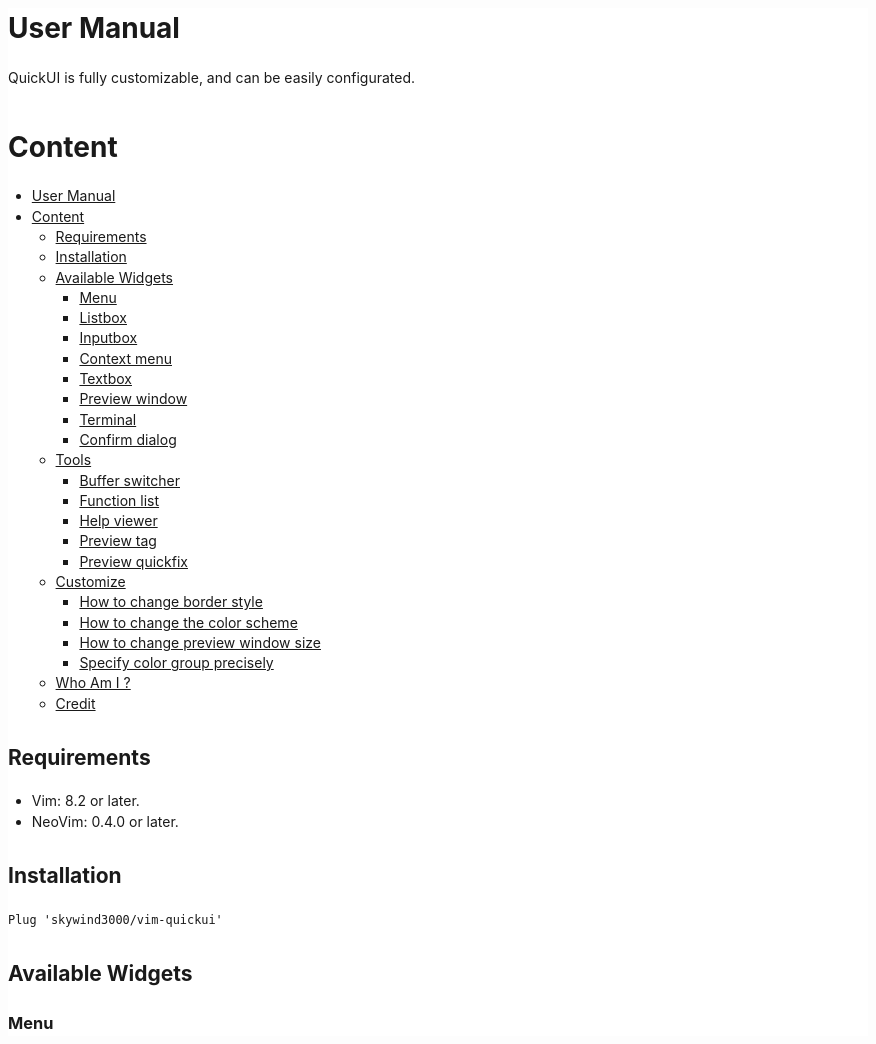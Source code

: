 # User Manual

QuickUI is fully customizable, and can be easily configurated.

# Content



- [User Manual](#user-manual)
- [Content](#content)
  - [Requirements](#requirements)
  - [Installation](#installation)
  - [Available Widgets](#available-widgets)
    - [Menu](#menu)
    - [Listbox](#listbox)
    - [Inputbox](#inputbox)
    - [Context menu](#context-menu)
    - [Textbox](#textbox)
    - [Preview window](#preview-window)
    - [Terminal](#terminal)
    - [Confirm dialog](#confirm-dialog)
  - [Tools](#tools)
    - [Buffer switcher](#buffer-switcher)
    - [Function list](#function-list)
    - [Help viewer](#help-viewer)
    - [Preview tag](#preview-tag)
    - [Preview quickfix](#preview-quickfix)
  - [Customize](#customize)
    - [How to change border style](#how-to-change-border-style)
    - [How to change the color scheme](#how-to-change-the-color-scheme)
    - [How to change preview window size](#how-to-change-preview-window-size)
    - [Specify color group precisely](#specify-color-group-precisely)
  - [Who Am I ?](#who-am-i-)
  - [Credit](#credit)



## Requirements

- Vim: 8.2 or later.
- NeoVim: 0.4.0 or later.

## Installation

    Plug 'skywind3000/vim-quickui'

## Available Widgets

### Menu
